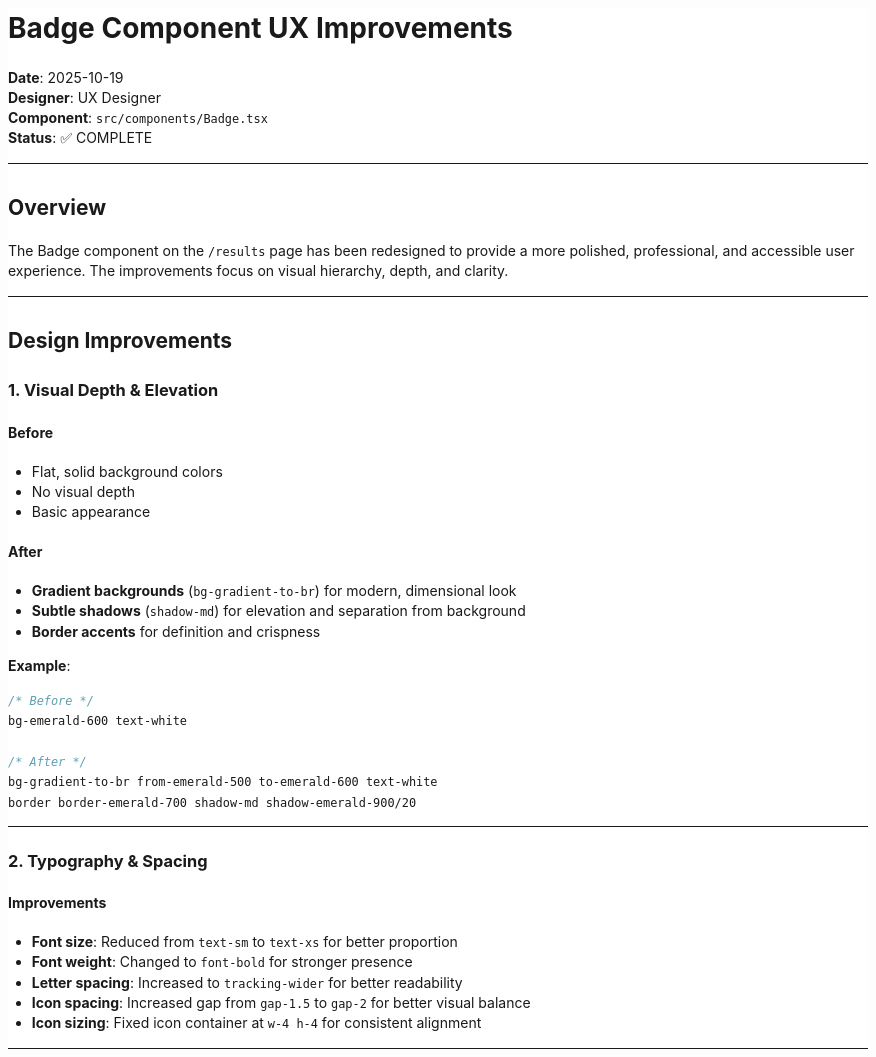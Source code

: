 # Badge Component UX Improvements

**Date**: 2025-10-19  
**Designer**: UX Designer  
**Component**: `src/components/Badge.tsx`  
**Status**: ✅ COMPLETE

---

## Overview

The Badge component on the `/results` page has been redesigned to provide a more polished, professional, and accessible user experience. The improvements focus on visual hierarchy, depth, and clarity.

---

## Design Improvements

### 1. **Visual Depth & Elevation**

#### Before
- Flat, solid background colors
- No visual depth
- Basic appearance

#### After
- **Gradient backgrounds** (`bg-gradient-to-br`) for modern, dimensional look
- **Subtle shadows** (`shadow-md`) for elevation and separation from background
- **Border accents** for definition and crispness

**Example**:
```css
/* Before */
bg-emerald-600 text-white

/* After */
bg-gradient-to-br from-emerald-500 to-emerald-600 text-white 
border border-emerald-700 shadow-md shadow-emerald-900/20
```

---

### 2. **Typography & Spacing**

#### Improvements
- **Font size**: Reduced from `text-sm` to `text-xs` for better proportion
- **Font weight**: Changed to `font-bold` for stronger presence
- **Letter spacing**: Increased to `tracking-wider` for better readability
- **Icon spacing**: Increased gap from `gap-1.5` to `gap-2` for better visual balance
- **Icon sizing**: Fixed icon container at `w-4 h-4` for consistent alignment

---